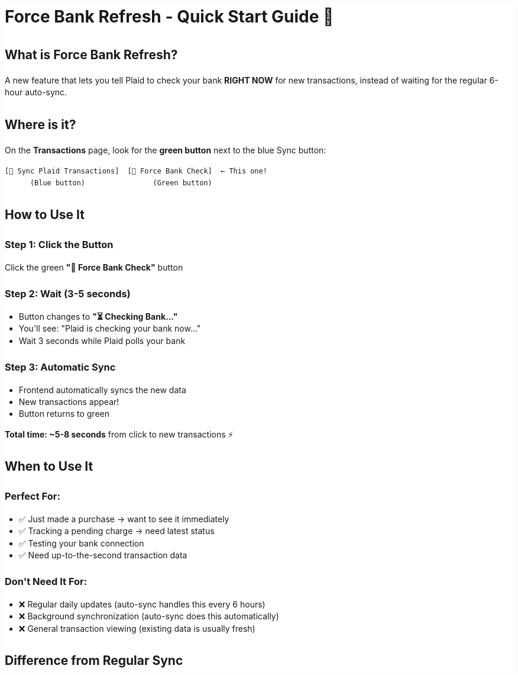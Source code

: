 # Force Bank Refresh - Quick Start Guide 🚀

## What is Force Bank Refresh?

A new feature that lets you tell Plaid to check your bank **RIGHT NOW** for new transactions, instead of waiting for the regular 6-hour auto-sync.

## Where is it?

On the **Transactions** page, look for the **green button** next to the blue Sync button:

```
[🔄 Sync Plaid Transactions]  [🔄 Force Bank Check]  ← This one!
      (Blue button)                (Green button)
```

## How to Use It

### Step 1: Click the Button
Click the green **"🔄 Force Bank Check"** button

### Step 2: Wait (3-5 seconds)
- Button changes to **"⏳ Checking Bank..."**
- You'll see: "Plaid is checking your bank now..."
- Wait 3 seconds while Plaid polls your bank

### Step 3: Automatic Sync
- Frontend automatically syncs the new data
- New transactions appear!
- Button returns to green

**Total time: ~5-8 seconds** from click to new transactions ⚡

## When to Use It

### Perfect For:
- ✅ Just made a purchase → want to see it immediately
- ✅ Tracking a pending charge → need latest status
- ✅ Testing your bank connection
- ✅ Need up-to-the-second transaction data

### Don't Need It For:
- ❌ Regular daily updates (auto-sync handles this every 6 hours)
- ❌ Background synchronization (auto-sync does this automatically)
- ❌ General transaction viewing (existing data is usually fresh)

## Difference from Regular Sync
